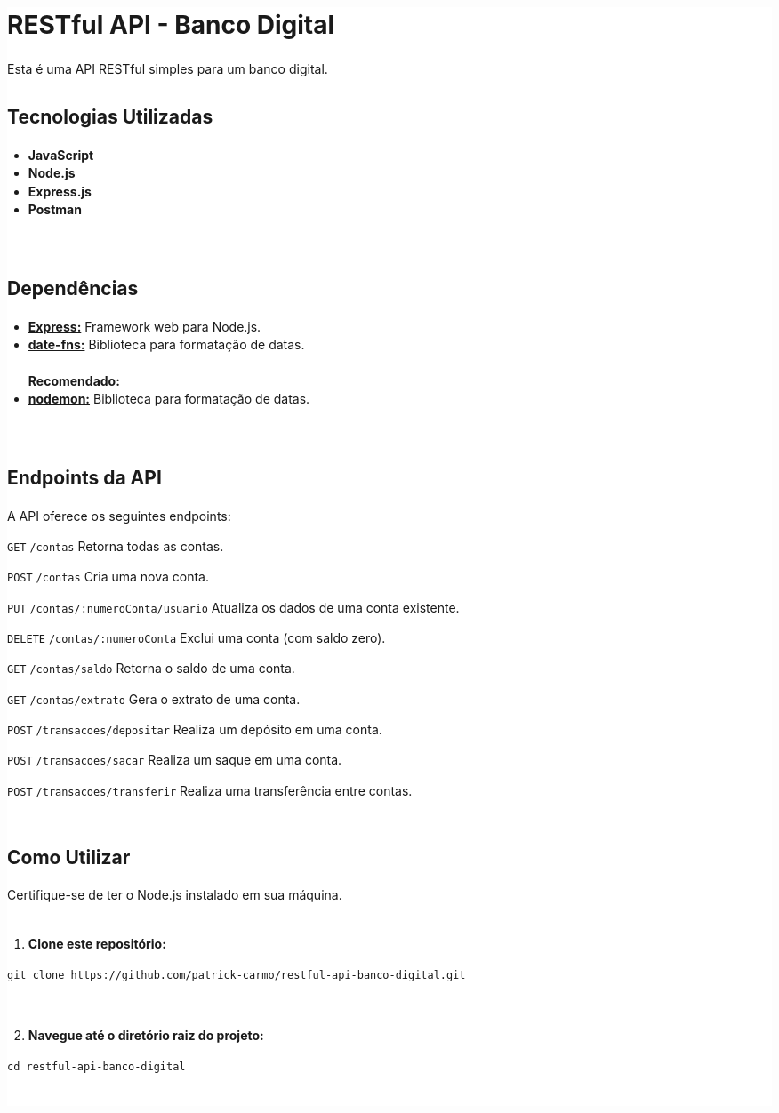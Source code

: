 # RESTful API - Banco Digital

Esta é uma API RESTful simples para um banco digital.

## Tecnologias Utilizadas

- **JavaScript**
- **Node.js**
- **Express.js**
- **Postman**
<br>

## Dependências

- [**Express:**](https://www.npmjs.com/package/express) Framework web para Node.js.
- [**date-fns:**](https://www.npmjs.com/package/date-fns) Biblioteca para formatação de datas.<br><br>
**Recomendado:**
- [**nodemon:**](https://www.npmjs.com/package/nodemon) Biblioteca para formatação de datas.
<br>

## Endpoints da API
A API oferece os seguintes endpoints:

``GET`` ``/contas`` Retorna todas as contas.

``POST`` ``/contas`` Cria uma nova conta.

``PUT`` ``/contas/:numeroConta/usuario`` Atualiza os dados de uma conta existente.

``DELETE`` ``/contas/:numeroConta`` Exclui uma conta (com saldo zero).

``GET`` ``/contas/saldo`` Retorna o saldo de uma conta.

``GET`` ``/contas/extrato`` Gera o extrato de uma conta.

``POST`` ``/transacoes/depositar`` Realiza um depósito em uma conta.

``POST`` ``/transacoes/sacar`` Realiza um saque em uma conta.

``POST`` ``/transacoes/transferir`` Realiza uma transferência entre contas.
<br><br>

## Como Utilizar
Certifique-se de ter o Node.js instalado em sua máquina.<br><br>

1. **Clone este repositório:**
  ```
  git clone https://github.com/patrick-carmo/restful-api-banco-digital.git
  ```
<br>  

2. **Navegue até o diretório raiz do projeto:**
  ```
  cd restful-api-banco-digital
  ```
<br>  
